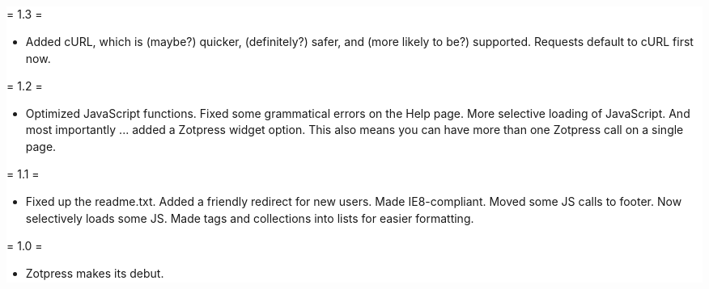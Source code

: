 = 1.3 =

* Added cURL, which is (maybe?) quicker, (definitely?) safer, and (more likely to be?) supported. Requests default to cURL first now.

= 1.2 =

* Optimized JavaScript functions. Fixed some grammatical errors on the Help page. More selective loading of JavaScript. And most importantly ... added a Zotpress widget option. This also means you can have more than one Zotpress call on a single page.

= 1.1 =

* Fixed up the readme.txt. Added a friendly redirect for new users. Made IE8-compliant. Moved some JS calls to footer. Now selectively loads some JS. Made tags and collections into lists for easier formatting.

= 1.0 =

* Zotpress makes its debut.

